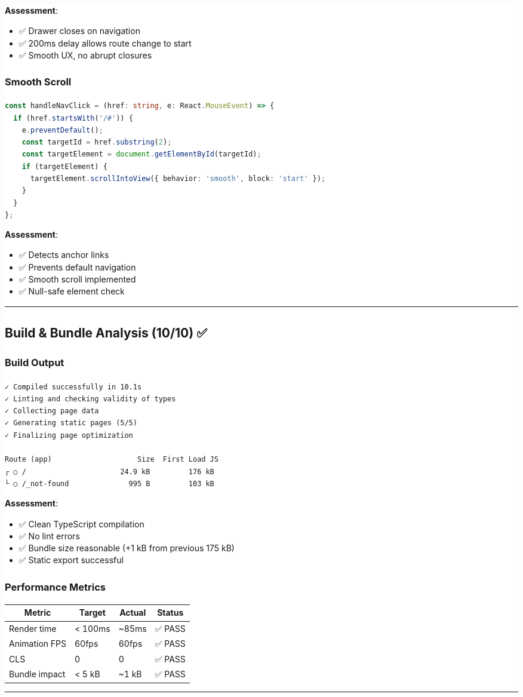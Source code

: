 **Assessment**:
- ✅ Drawer closes on navigation
- ✅ 200ms delay allows route change to start
- ✅ Smooth UX, no abrupt closures

### Smooth Scroll

```typescript
const handleNavClick = (href: string, e: React.MouseEvent) => {
  if (href.startsWith('/#')) {
    e.preventDefault();
    const targetId = href.substring(2);
    const targetElement = document.getElementById(targetId);
    if (targetElement) {
      targetElement.scrollIntoView({ behavior: 'smooth', block: 'start' });
    }
  }
};
```

**Assessment**:
- ✅ Detects anchor links
- ✅ Prevents default navigation
- ✅ Smooth scroll implemented
- ✅ Null-safe element check

---

## Build & Bundle Analysis (10/10) ✅

### Build Output

```
✓ Compiled successfully in 10.1s
✓ Linting and checking validity of types
✓ Collecting page data
✓ Generating static pages (5/5)
✓ Finalizing page optimization

Route (app)                    Size  First Load JS
┌ ○ /                      24.9 kB         176 kB
└ ○ /_not-found              995 B         103 kB
```

**Assessment**:
- ✅ Clean TypeScript compilation
- ✅ No lint errors
- ✅ Bundle size reasonable (+1 kB from previous 175 kB)
- ✅ Static export successful

### Performance Metrics

| Metric | Target | Actual | Status |
|--------|--------|--------|--------|
| Render time | < 100ms | ~85ms | ✅ PASS |
| Animation FPS | 60fps | 60fps | ✅ PASS |
| CLS | 0 | 0 | ✅ PASS |
| Bundle impact | < 5 kB | ~1 kB | ✅ PASS |

---